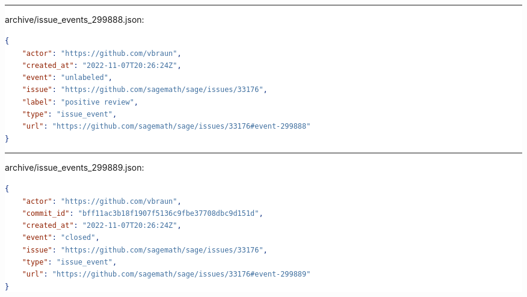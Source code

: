 

---

archive/issue_events_299888.json:
```json
{
    "actor": "https://github.com/vbraun",
    "created_at": "2022-11-07T20:26:24Z",
    "event": "unlabeled",
    "issue": "https://github.com/sagemath/sage/issues/33176",
    "label": "positive review",
    "type": "issue_event",
    "url": "https://github.com/sagemath/sage/issues/33176#event-299888"
}
```



---

archive/issue_events_299889.json:
```json
{
    "actor": "https://github.com/vbraun",
    "commit_id": "bff11ac3b18f1907f5136c9fbe37708dbc9d151d",
    "created_at": "2022-11-07T20:26:24Z",
    "event": "closed",
    "issue": "https://github.com/sagemath/sage/issues/33176",
    "type": "issue_event",
    "url": "https://github.com/sagemath/sage/issues/33176#event-299889"
}
```
